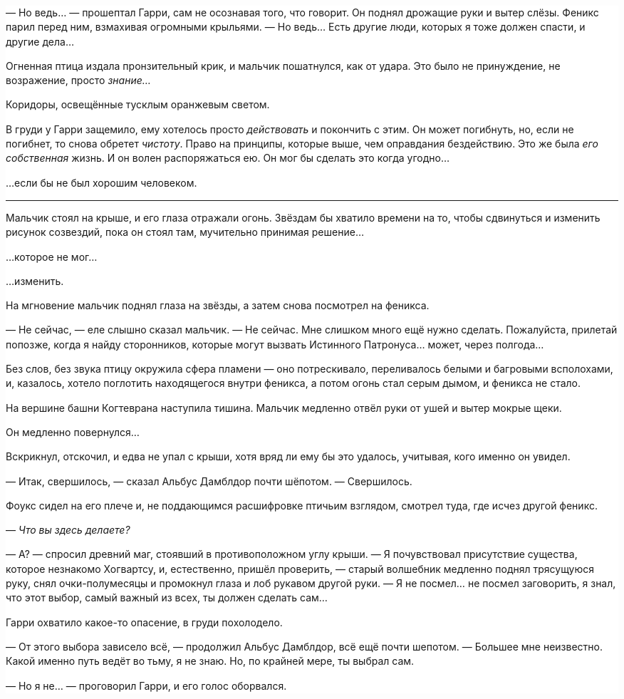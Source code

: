 — Но ведь… — прошептал Гарри, сам не осознавая того, что говорит. Он поднял дрожащие руки и вытер слёзы. Феникс парил перед ним, взмахивая огромными крыльями. — Но ведь… Есть другие люди, которых я тоже должен спасти, и другие дела…

Огненная птица издала пронзительный крик, и мальчик пошатнулся, как от удара. Это было не принуждение, не возражение, просто *знание…*

Коридоры, освещённые тусклым оранжевым светом.

В груди у Гарри защемило, ему хотелось просто *действовать* и покончить с этим. Он может погибнуть, но, если не погибнет, то снова обретет *чистоту*. Право на принципы, которые выше, чем оправдания бездействию. Это же была *его собственная* жизнь. И он волен распоряжаться ею. Он мог бы сделать это когда угодно…

…если бы не был хорошим человеком.

* * *

Мальчик стоял на крыше, и его глаза отражали огонь. Звёздам бы хватило времени на то, чтобы сдвинуться и изменить рисунок созвездий, пока он стоял там, мучительно принимая решение…

…которое не мог…

…изменить.

На мгновение мальчик поднял глаза на звёзды, а затем снова посмотрел на феникса.

— Не сейчас, — еле слышно сказал мальчик. — Не сейчас. Мне слишком много ещё нужно сделать. Пожалуйста, прилетай попозже, когда я найду сторонников, которые могут вызвать Истинного Патронуса… может, через полгода…

Без слов, без звука птицу окружила сфера пламени — оно потрескивало, переливалось белыми и багровыми всполохами, и, казалось, хотело поглотить находящегося внутри феникса, а потом огонь стал серым дымом, и феникса не стало.

На вершине башни Когтеврана наступила тишина. Мальчик медленно отвёл руки от ушей и вытер мокрые щеки.

Он медленно повернулся…

Вскрикнул, отскочил, и едва не упал с крыши, хотя вряд ли ему бы это удалось, учитывая, кого именно он увидел.

— Итак, свершилось, — сказал Альбус Дамблдор почти шёпотом. — Свершилось.

Фоукс сидел на его плече и, не поддающимся расшифровке птичьим взглядом, смотрел туда, где исчез другой феникс.

— *Что вы здесь делаете?*

— А? — спросил древний маг, стоявший в противоположном углу крыши. — Я почувствовал присутствие существа, которое незнакомо Хогвартсу, и, естественно, пришёл проверить, — старый волшебник медленно поднял трясущуюся руку, снял очки-полумесяцы и промокнул глаза и лоб рукавом другой руки. — Я не посмел… не посмел заговорить, я знал, что этот выбор, самый важный из всех, ты должен сделать сам…

Гарри охватило какое-то опасение, в груди похолодело.

— От этого выбора зависело всё, — продолжил Альбус Дамблдор, всё ещё почти шепотом. — Большее мне неизвестно. Какой именно путь ведёт во тьму, я не знаю. Но, по крайней мере, ты выбрал сам.

— Но я не… — проговорил Гарри, и его голос оборвался.
